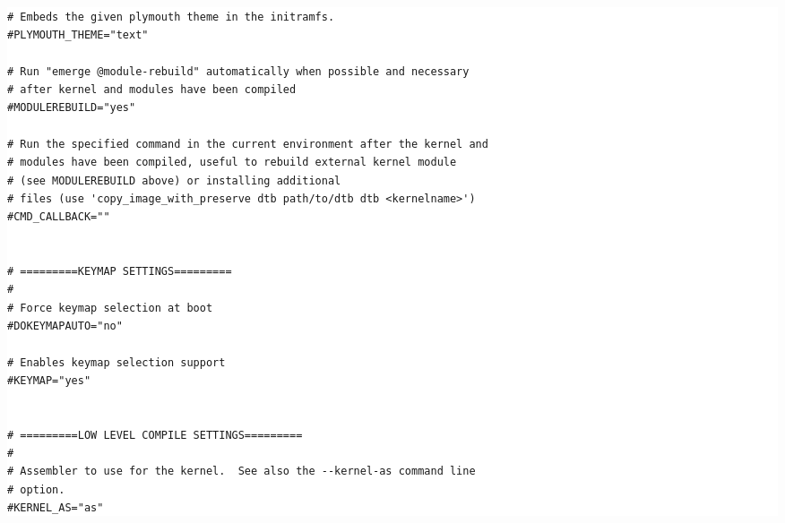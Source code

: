     # Embeds the given plymouth theme in the initramfs.
    #PLYMOUTH_THEME="text"
    
    # Run "emerge @module-rebuild" automatically when possible and necessary
    # after kernel and modules have been compiled
    #MODULEREBUILD="yes"
    
    # Run the specified command in the current environment after the kernel and
    # modules have been compiled, useful to rebuild external kernel module
    # (see MODULEREBUILD above) or installing additional
    # files (use 'copy_image_with_preserve dtb path/to/dtb dtb <kernelname>')
    #CMD_CALLBACK=""
    
    
    # =========KEYMAP SETTINGS=========
    #
    # Force keymap selection at boot
    #DOKEYMAPAUTO="no"
    
    # Enables keymap selection support
    #KEYMAP="yes"
    
    
    # =========LOW LEVEL COMPILE SETTINGS=========
    #
    # Assembler to use for the kernel.  See also the --kernel-as command line
    # option.
    #KERNEL_AS="as"
    